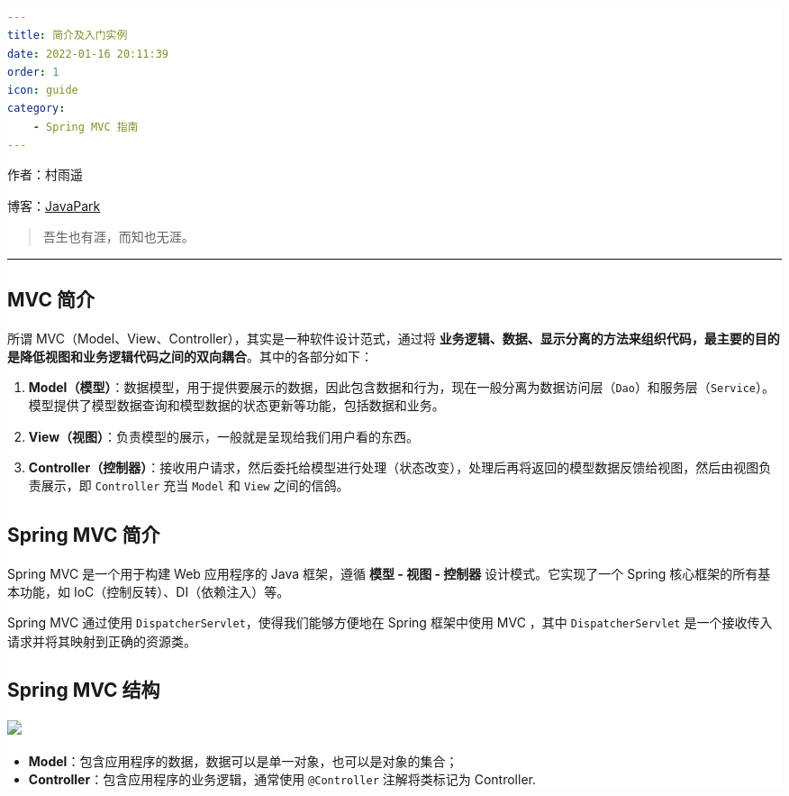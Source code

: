 ```yaml
---
title: 简介及入门实例
date: 2022-01-16 20:11:39
order: 1
icon: guide
category:
    - Spring MVC 指南
---
```

作者：村雨遥

博客：[JavaPark](https://cunyu1943.github.io/JavaPark)

>   吾生也有涯，而知也无涯。

---

## MVC 简介



所谓 MVC（Model、View、Controller），其实是一种软件设计范式，通过将 **业务逻辑、数据、显示分离的方法来组织代码，最主要的目的是降低视图和业务逻辑代码之间的双向耦合**。其中的各部分如下：



1.  **Model（模型）**：数据模型，用于提供要展示的数据，因此包含数据和行为，现在一般分离为数据访问层（`Dao`）和服务层（`Service`）。模型提供了模型数据查询和模型数据的状态更新等功能，包括数据和业务。
2.  **View（视图）**：负责模型的展示，一般就是呈现给我们用户看的东西。

1.  **Controller（控制器）**：接收用户请求，然后委托给模型进行处理（状态改变），处理后再将返回的模型数据反馈给视图，然后由视图负责展示，即 `Controller` 充当 `Model` 和 `View` 之间的信鸽。



## Spring MVC 简介



Spring MVC 是一个用于构建 Web 应用程序的 Java 框架，遵循 **模型 - 视图 - 控制器** 设计模式。它实现了一个 Spring 核心框架的所有基本功能，如 IoC（控制反转）、DI（依赖注入）等。



Spring MVC 通过使用 `DispatcherServlet`，使得我们能够方便地在 Spring 框架中使用 MVC ，其中 `DispatcherServlet` 是一个接收传入请求并将其映射到正确的资源类。



## Spring MVC  结构



![](https://img-blog.csdnimg.cn/img_convert/8c13f2cd8f702f155cfefef9ededc575.png)



-   **Model**：包含应用程序的数据，数据可以是单一对象，也可以是对象的集合；
-   **Controller**：包含应用程序的业务逻辑，通常使用 `@Controller` 注解将类标记为 Controller.
